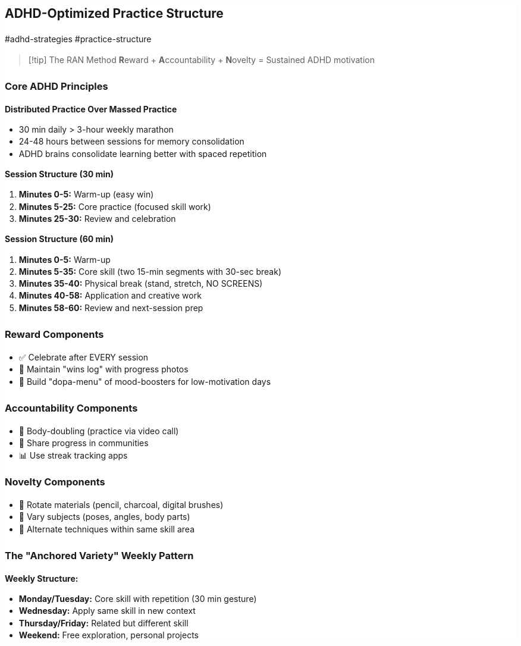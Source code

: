 
## ADHD-Optimized Practice Structure

#adhd-strategies #practice-structure

> [!tip] The RAN Method **R**eward + **A**ccountability + **N**ovelty = Sustained ADHD motivation

### Core ADHD Principles

**Distributed Practice Over Massed Practice**

- 30 min daily > 3-hour weekly marathon
- 24-48 hours between sessions for memory consolidation
- ADHD brains consolidate learning better with spaced repetition

**Session Structure (30 min)**

1. **Minutes 0-5:** Warm-up (easy win)
2. **Minutes 5-25:** Core practice (focused skill work)
3. **Minutes 25-30:** Review and celebration

**Session Structure (60 min)**

1. **Minutes 0-5:** Warm-up
2. **Minutes 5-35:** Core skill (two 15-min segments with 30-sec break)
3. **Minutes 35-40:** Physical break (stand, stretch, NO SCREENS)
4. **Minutes 40-58:** Application and creative work
5. **Minutes 58-60:** Review and next-session prep

### Reward Components

- ✅ Celebrate after EVERY session
- 📸 Maintain "wins log" with progress photos
- 🎯 Build "dopa-menu" of mood-boosters for low-motivation days

### Accountability Components

- 👥 Body-doubling (practice via video call)
- 📱 Share progress in communities
- 📊 Use streak tracking apps

### Novelty Components

- 🎨 Rotate materials (pencil, charcoal, digital brushes)
- 🧍 Vary subjects (poses, angles, body parts)
- 🔄 Alternate techniques within same skill area

### The "Anchored Variety" Weekly Pattern

**Weekly Structure:**

- **Monday/Tuesday:** Core skill with repetition (30 min gesture)
- **Wednesday:** Apply same skill in new context
- **Thursday/Friday:** Related but different skill
- **Weekend:** Free exploration, personal projects
